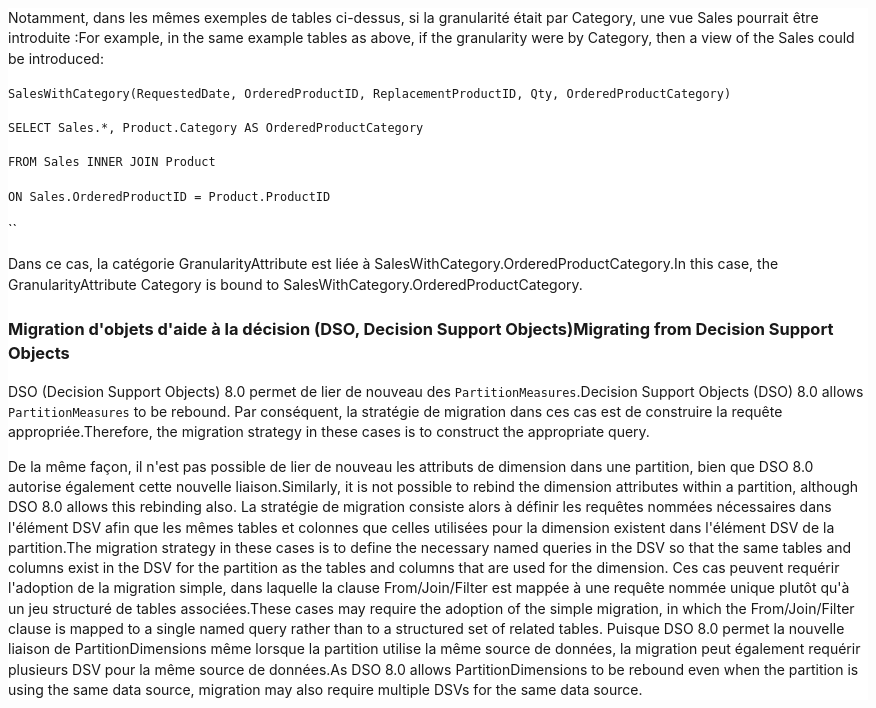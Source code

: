  <span data-ttu-id="73bb8-200">Notamment, dans les mêmes exemples de tables ci-dessus, si la granularité était par Category, une vue Sales pourrait être introduite :</span><span class="sxs-lookup"><span data-stu-id="73bb8-200">For example, in the same example tables as above, if the granularity were by Category, then a view of the Sales could be introduced:</span></span>  
  
 `SalesWithCategory(RequestedDate, OrderedProductID, ReplacementProductID, Qty, OrderedProductCategory)`  
  
 `SELECT Sales.*, Product.Category AS OrderedProductCategory`  
  
 `FROM Sales INNER JOIN Product`  
  
 `ON Sales.OrderedProductID = Product.ProductID`  
  
 ``  
  
 <span data-ttu-id="73bb8-201">Dans ce cas, la catégorie GranularityAttribute est liée à SalesWithCategory.OrderedProductCategory.</span><span class="sxs-lookup"><span data-stu-id="73bb8-201">In this case, the GranularityAttribute Category is bound to SalesWithCategory.OrderedProductCategory.</span></span>  
  
### <a name="migrating-from-decision-support-objects"></a><span data-ttu-id="73bb8-202">Migration d'objets d'aide à la décision (DSO, Decision Support Objects)</span><span class="sxs-lookup"><span data-stu-id="73bb8-202">Migrating from Decision Support Objects</span></span>  
 <span data-ttu-id="73bb8-203">DSO (Decision Support Objects) 8.0 permet de lier de nouveau des `PartitionMeasures`.</span><span class="sxs-lookup"><span data-stu-id="73bb8-203">Decision Support Objects (DSO) 8.0 allows `PartitionMeasures` to be rebound.</span></span> <span data-ttu-id="73bb8-204">Par conséquent, la stratégie de migration dans ces cas est de construire la requête appropriée.</span><span class="sxs-lookup"><span data-stu-id="73bb8-204">Therefore, the migration strategy in these cases is to construct the appropriate query.</span></span>  
  
 <span data-ttu-id="73bb8-205">De la même façon, il n'est pas possible de lier de nouveau les attributs de dimension dans une partition, bien que DSO 8.0 autorise également cette nouvelle liaison.</span><span class="sxs-lookup"><span data-stu-id="73bb8-205">Similarly, it is not possible to rebind the dimension attributes within a partition, although DSO 8.0 allows this rebinding also.</span></span> <span data-ttu-id="73bb8-206">La stratégie de migration consiste alors à définir les requêtes nommées nécessaires dans l'élément DSV afin que les mêmes tables et colonnes que celles utilisées pour la dimension existent dans l'élément DSV de la partition.</span><span class="sxs-lookup"><span data-stu-id="73bb8-206">The migration strategy in these cases is to define the necessary named queries in the DSV so that the same tables and columns exist in the DSV for the partition as the tables and columns that are used for the dimension.</span></span> <span data-ttu-id="73bb8-207">Ces cas peuvent requérir l'adoption de la migration simple, dans laquelle la clause From/Join/Filter est mappée à une requête nommée unique plutôt qu'à un jeu structuré de tables associées.</span><span class="sxs-lookup"><span data-stu-id="73bb8-207">These cases may require the adoption of the simple migration, in which the From/Join/Filter clause is mapped to a single named query rather than to a structured set of related tables.</span></span> <span data-ttu-id="73bb8-208">Puisque DSO 8.0 permet la nouvelle liaison de PartitionDimensions même lorsque la partition utilise la même source de données, la migration peut également requérir plusieurs DSV pour la même source de données.</span><span class="sxs-lookup"><span data-stu-id="73bb8-208">As DSO 8.0 allows PartitionDimensions to be rebound even when the partition is using the same data source, migration may also require multiple DSVs for the same data source.</span></span>  
  